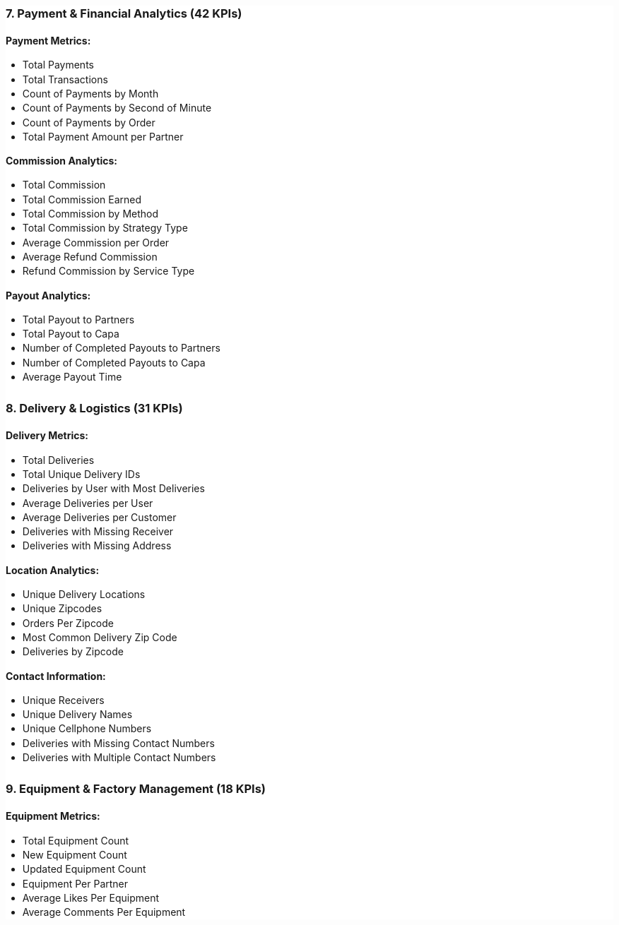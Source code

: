 ### **7. Payment & Financial Analytics (42 KPIs)**
**Payment Metrics:**
- Total Payments
- Total Transactions
- Count of Payments by Month
- Count of Payments by Second of Minute
- Count of Payments by Order
- Total Payment Amount per Partner

**Commission Analytics:**
- Total Commission
- Total Commission Earned
- Total Commission by Method
- Total Commission by Strategy Type
- Average Commission per Order
- Average Refund Commission
- Refund Commission by Service Type

**Payout Analytics:**
- Total Payout to Partners
- Total Payout to Capa
- Number of Completed Payouts to Partners
- Number of Completed Payouts to Capa
- Average Payout Time

### **8. Delivery & Logistics (31 KPIs)**
**Delivery Metrics:**
- Total Deliveries
- Total Unique Delivery IDs
- Deliveries by User with Most Deliveries
- Average Deliveries per User
- Average Deliveries per Customer
- Deliveries with Missing Receiver
- Deliveries with Missing Address

**Location Analytics:**
- Unique Delivery Locations
- Unique Zipcodes
- Orders Per Zipcode
- Most Common Delivery Zip Code
- Deliveries by Zipcode

**Contact Information:**
- Unique Receivers
- Unique Delivery Names
- Unique Cellphone Numbers
- Deliveries with Missing Contact Numbers
- Deliveries with Multiple Contact Numbers

### **9. Equipment & Factory Management (18 KPIs)**
**Equipment Metrics:**
- Total Equipment Count
- New Equipment Count
- Updated Equipment Count
- Equipment Per Partner
- Average Likes Per Equipment
- Average Comments Per Equipment
